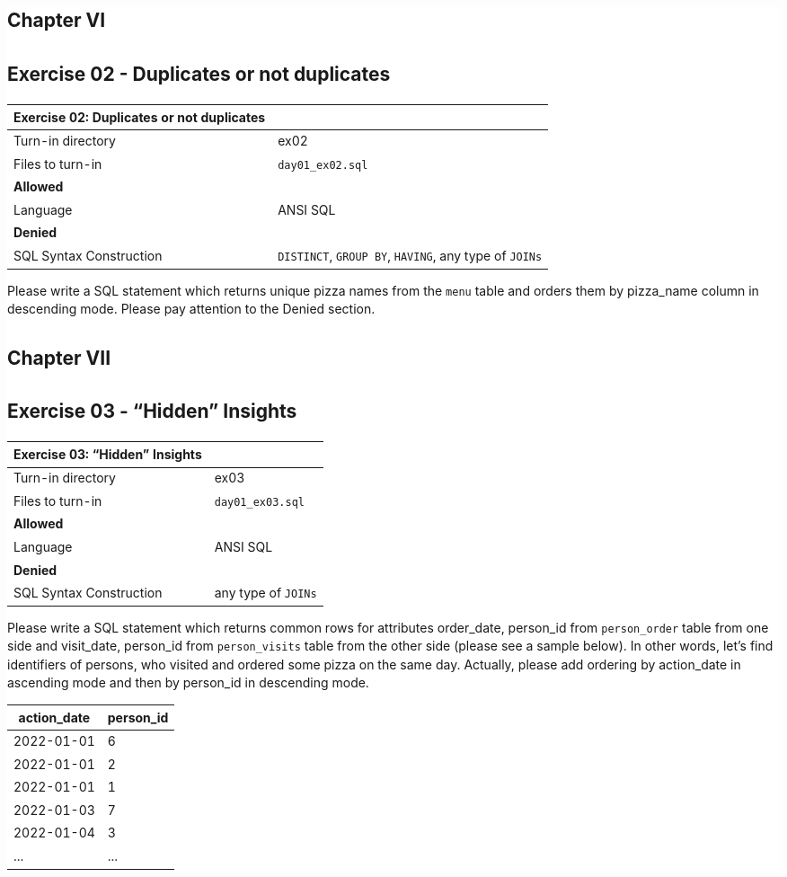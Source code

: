 
## Chapter VI
## Exercise 02 - Duplicates or not duplicates

| Exercise 02: Duplicates or not duplicates|                                                                                                                          |
|---------------------------------------|--------------------------------------------------------------------------------------------------------------------------|
| Turn-in directory                     | ex02                                                                                                                     |
| Files to turn-in                      | `day01_ex02.sql`                                                                                 |
| **Allowed**                               |                                                                                                                          |
| Language                        | ANSI SQL                                                                                              |
| **Denied**                               |                                                                                                                          |
| SQL Syntax Construction                        | `DISTINCT`, `GROUP BY`, `HAVING`, any type of `JOINs`                                                                                              |

Please write a SQL statement which returns unique pizza names from the `menu` table and orders them by pizza_name column in descending mode. Please pay attention to the Denied section.

## Chapter VII
## Exercise 03 - “Hidden” Insights

| Exercise 03: “Hidden” Insights |                                                                                                                          |
|---------------------------------------|--------------------------------------------------------------------------------------------------------------------------|
| Turn-in directory                     | ex03                                                                                                                     |
| Files to turn-in                      | `day01_ex03.sql`                                                                                 |
| **Allowed**                               |                                                                                                                          |
| Language                        | ANSI SQL                                                                                              |
| **Denied**                               |                                                                                                                          |
| SQL Syntax Construction                        |  any type of `JOINs`                                                                                              |

Please write a SQL statement which returns common rows for attributes order_date, person_id from `person_order` table from one side and visit_date, person_id from `person_visits` table from the other side (please see a sample below). In other words, let’s find identifiers of persons, who visited and ordered some pizza on the same day. Actually, please add ordering by action_date in ascending mode and then by person_id in descending mode.

| action_date | person_id |
| ------ | ------ |
| 2022-01-01 | 6 |
| 2022-01-01 | 2 |
| 2022-01-01 | 1 |
| 2022-01-03 | 7 |
| 2022-01-04 | 3 |
| ... | ... |
